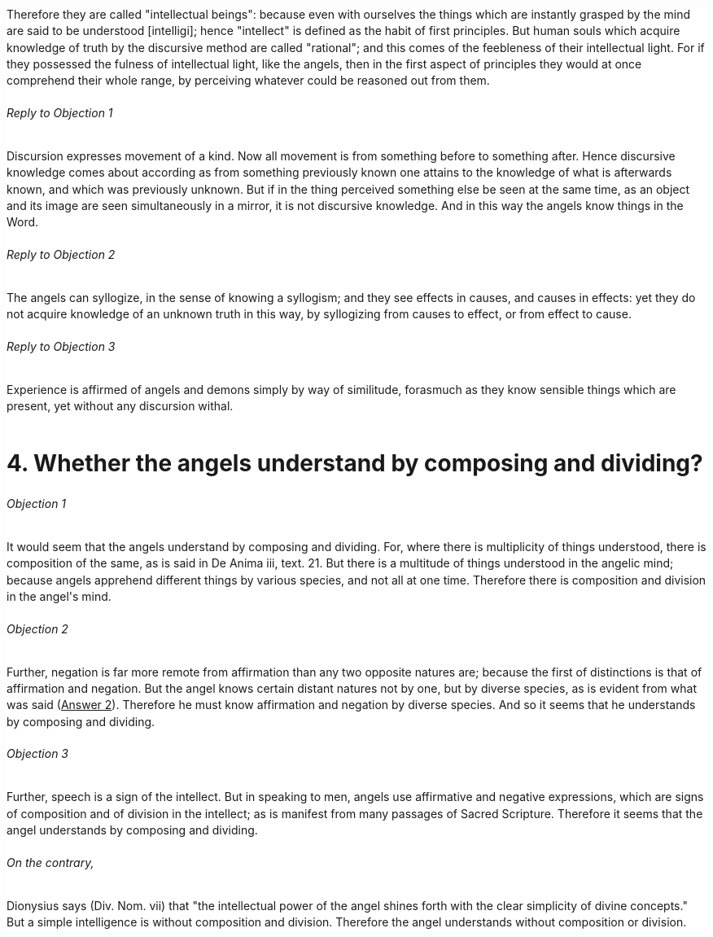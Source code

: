 Therefore they are called "intellectual beings": because even with ourselves the things which are instantly grasped by the mind are said to be understood \[intelligi\]; hence "intellect" is defined as the habit of first principles. But human souls which acquire knowledge of truth by the discursive method are called "rational"; and this comes of the feebleness of their intellectual light. For if they possessed the fulness of intellectual light, like the angels, then in the first aspect of principles they would at once comprehend their whole range, by perceiving whatever could be reasoned out from them.  

###### Reply to Objection 1
Discursion expresses movement of a kind. Now all movement is from something before to something after. Hence discursive knowledge comes about according as from something previously known one attains to the knowledge of what is afterwards known, and which was previously unknown. But if in the thing perceived something else be seen at the same time, as an object and its image are seen simultaneously in a mirror, it is not discursive knowledge. And in this way the angels know things in the Word.  

###### Reply to Objection 2
The angels can syllogize, in the sense of knowing a syllogism; and they see effects in causes, and causes in effects: yet they do not acquire knowledge of an unknown truth in this way, by syllogizing from causes to effect, or from effect to cause.  

###### Reply to Objection 3
Experience is affirmed of angels and demons simply by way of similitude, forasmuch as they know sensible things which are present, yet without any discursion withal.  




# 4. Whether the angels understand by composing and dividing? 

###### Objection 1
It would seem that the angels understand by composing and dividing. For, where there is multiplicity of things understood, there is composition of the same, as is said in De Anima iii, text. 21. But there is a multitude of things understood in the angelic mind; because angels apprehend different things by various species, and not all at one time. Therefore there is composition and division in the angel's mind.  

###### Objection 2
Further, negation is far more remote from affirmation than any two opposite natures are; because the first of distinctions is that of affirmation and negation. But the angel knows certain distant natures not by one, but by diverse species, as is evident from what was said ([Answer 2](#2.%20Whether%20an%20angel%20can%20understand%20many%20things%20at%20the%20same%20time?%20)). Therefore he must know affirmation and negation by diverse species. And so it seems that he understands by composing and dividing.  

###### Objection 3
Further, speech is a sign of the intellect. But in speaking to men, angels use affirmative and negative expressions, which are signs of composition and of division in the intellect; as is manifest from many passages of Sacred Scripture. Therefore it seems that the angel understands by composing and dividing.  

###### On the contrary,
Dionysius says (Div. Nom. vii) that "the intellectual power of the angel shines forth with the clear simplicity of divine concepts." But a simple intelligence is without composition and division. Therefore the angel understands without composition or division.  
